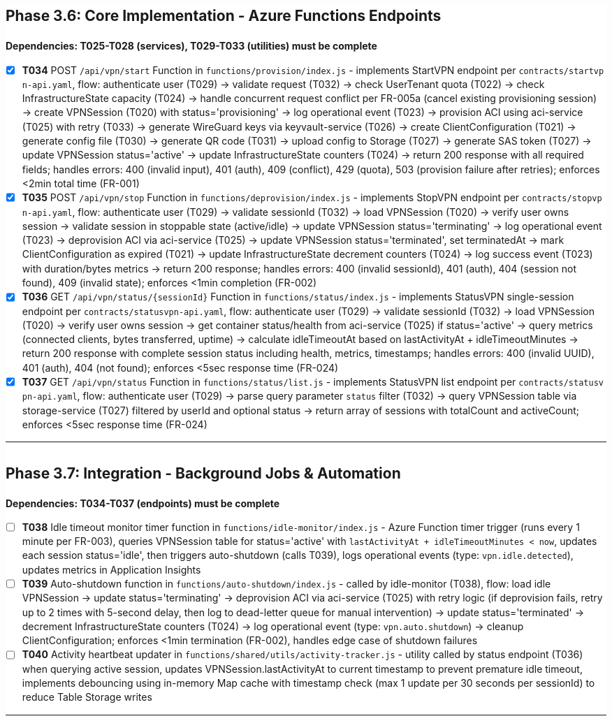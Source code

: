 
## Phase 3.6: Core Implementation - Azure Functions Endpoints

**Dependencies: T025-T028 (services), T029-T033 (utilities) must be complete**

- [X] **T034** POST `/api/vpn/start` Function in `functions/provision/index.js` - implements StartVPN endpoint per `contracts/startvpn-api.yaml`, flow: authenticate user (T029) → validate request (T032) → check UserTenant quota (T022) → check InfrastructureState capacity (T024) → handle concurrent request conflict per FR-005a (cancel existing provisioning session) → create VPNSession (T020) with status='provisioning' → log operational event (T023) → provision ACI using aci-service (T025) with retry (T033) → generate WireGuard keys via keyvault-service (T026) → create ClientConfiguration (T021) → generate config file (T030) → generate QR code (T031) → upload config to Storage (T027) → generate SAS token (T027) → update VPNSession status='active' → update InfrastructureState counters (T024) → return 200 response with all required fields; handles errors: 400 (invalid input), 401 (auth), 409 (conflict), 429 (quota), 503 (provision failure after retries); enforces <2min total time (FR-001)
- [X] **T035** POST `/api/vpn/stop` Function in `functions/deprovision/index.js` - implements StopVPN endpoint per `contracts/stopvpn-api.yaml`, flow: authenticate user (T029) → validate sessionId (T032) → load VPNSession (T020) → verify user owns session → validate session in stoppable state (active/idle) → update VPNSession status='terminating' → log operational event (T023) → deprovision ACI via aci-service (T025) → update VPNSession status='terminated', set terminatedAt → mark ClientConfiguration as expired (T021) → update InfrastructureState decrement counters (T024) → log success event (T023) with duration/bytes metrics → return 200 response; handles errors: 400 (invalid sessionId), 401 (auth), 404 (session not found), 409 (invalid state); enforces <1min completion (FR-002)
- [X] **T036** GET `/api/vpn/status/{sessionId}` Function in `functions/status/index.js` - implements StatusVPN single-session endpoint per `contracts/statusvpn-api.yaml`, flow: authenticate user (T029) → validate sessionId (T032) → load VPNSession (T020) → verify user owns session → get container status/health from aci-service (T025) if status='active' → query metrics (connected clients, bytes transferred, uptime) → calculate idleTimeoutAt based on lastActivityAt + idleTimeoutMinutes → return 200 response with complete session status including health, metrics, timestamps; handles errors: 400 (invalid UUID), 401 (auth), 404 (not found); enforces <5sec response time (FR-024)
- [X] **T037** GET `/api/vpn/status` Function in `functions/status/list.js` - implements StatusVPN list endpoint per `contracts/statusvpn-api.yaml`, flow: authenticate user (T029) → parse query parameter `status` filter (T032) → query VPNSession table via storage-service (T027) filtered by userId and optional status → return array of sessions with totalCount and activeCount; enforces <5sec response time (FR-024)

---

## Phase 3.7: Integration - Background Jobs & Automation

**Dependencies: T034-T037 (endpoints) must be complete**

- [ ] **T038** Idle timeout monitor timer function in `functions/idle-monitor/index.js` - Azure Function timer trigger (runs every 1 minute per FR-003), queries VPNSession table for status='active' with `lastActivityAt + idleTimeoutMinutes < now`, updates each session status='idle', then triggers auto-shutdown (calls T039), logs operational events (type: `vpn.idle.detected`), updates metrics in Application Insights
- [ ] **T039** Auto-shutdown function in `functions/auto-shutdown/index.js` - called by idle-monitor (T038), flow: load idle VPNSession → update status='terminating' → deprovision ACI via aci-service (T025) with retry logic (if deprovision fails, retry up to 2 times with 5-second delay, then log to dead-letter queue for manual intervention) → update status='terminated' → decrement InfrastructureState counters (T024) → log operational event (type: `vpn.auto.shutdown`) → cleanup ClientConfiguration; enforces <1min termination (FR-002), handles edge case of shutdown failures
- [ ] **T040** Activity heartbeat updater in `functions/shared/utils/activity-tracker.js` - utility called by status endpoint (T036) when querying active session, updates VPNSession.lastActivityAt to current timestamp to prevent premature idle timeout, implements debouncing using in-memory Map cache with timestamp check (max 1 update per 30 seconds per sessionId) to reduce Table Storage writes

---